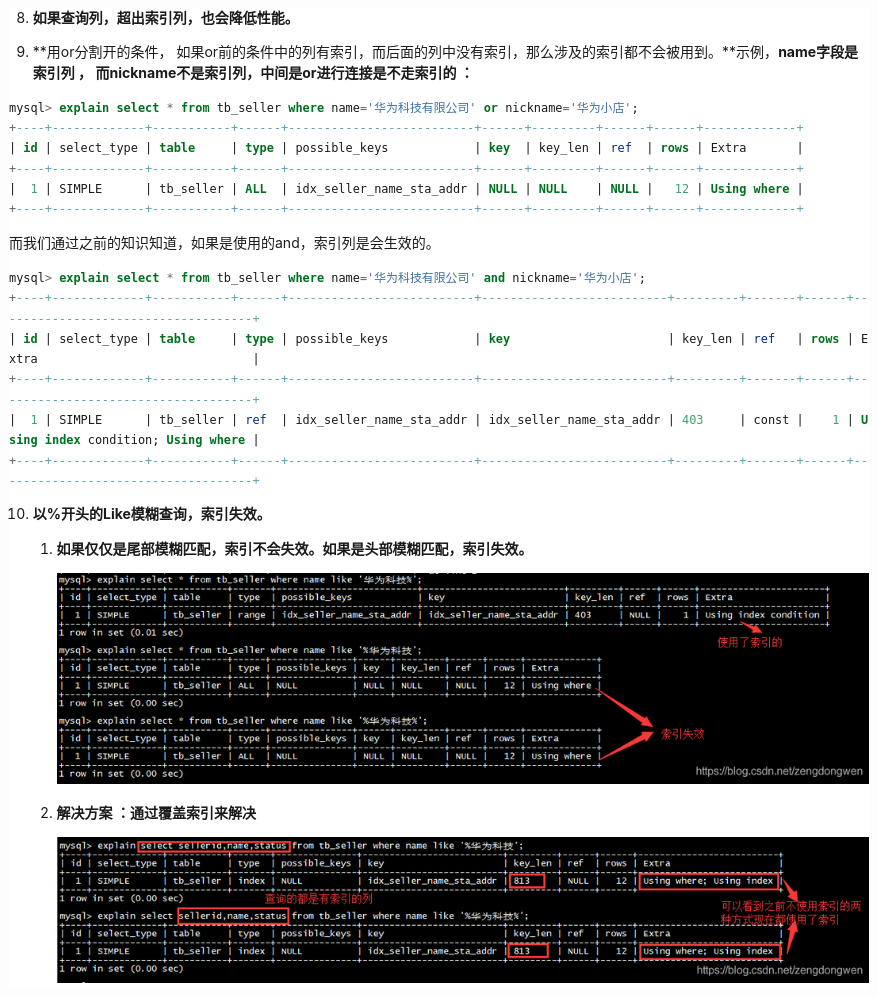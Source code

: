 8. **如果查询列，超出索引列，也会降低性能。**

9.  **用or分割开的条件， 如果or前的条件中的列有索引，而后面的列中没有索引，那么涉及的索引都不会被用到。**示例，**name字段是索引列 ， 而nickname不是索引列，中间是or进行连接是不走索引的 ：**

   ~~~sql
   mysql> explain select * from tb_seller where name='华为科技有限公司' or nickname='华为小店';
   +----+-------------+-----------+------+--------------------------+------+---------+------+------+-------------+
   | id | select_type | table     | type | possible_keys            | key  | key_len | ref  | rows | Extra       |
   +----+-------------+-----------+------+--------------------------+------+---------+------+------+-------------+
   |  1 | SIMPLE      | tb_seller | ALL  | idx_seller_name_sta_addr | NULL | NULL    | NULL |   12 | Using where |
   +----+-------------+-----------+------+--------------------------+------+---------+------+------+-------------+
   ~~~

   而我们通过之前的知识知道，如果是使用的and，索引列是会生效的。

   ~~~sql
   mysql> explain select * from tb_seller where name='华为科技有限公司' and nickname='华为小店';
   +----+-------------+-----------+------+--------------------------+--------------------------+---------+-------+------+------------------------------------+
   | id | select_type | table     | type | possible_keys            | key                      | key_len | ref   | rows | Extra                              |
   +----+-------------+-----------+------+--------------------------+--------------------------+---------+-------+------+------------------------------------+
   |  1 | SIMPLE      | tb_seller | ref  | idx_seller_name_sta_addr | idx_seller_name_sta_addr | 403     | const |    1 | Using index condition; Using where |
   +----+-------------+-----------+------+--------------------------+--------------------------+---------+-------+------+------------------------------------+
   ~~~

10. **以%开头的Like模糊查询，索引失效。**

    1. **如果仅仅是尾部模糊匹配，索引不会失效。如果是头部模糊匹配，索引失效。**

       ![img](img/watermark,type_ZmFuZ3poZW5naGVpdGk,shadow_10,text_aHR0cHM6Ly9ibG9nLmNzZG4ubmV0L3plbmdkb25nd2Vu,size_16,color_FFFFFF,t_70.png)

    2. **解决方案 ：通过覆盖索引来解决**

       ![img](img/watermark,type_ZmFuZ3poZW5naGVpdGk,shadow_10,text_aHR0cHM6Ly9ibG9nLmNzZG4ubmV0L3plbmdkb25nd2Vu,size_16,color_FFFFFF,t_70-16599312921423.png)
